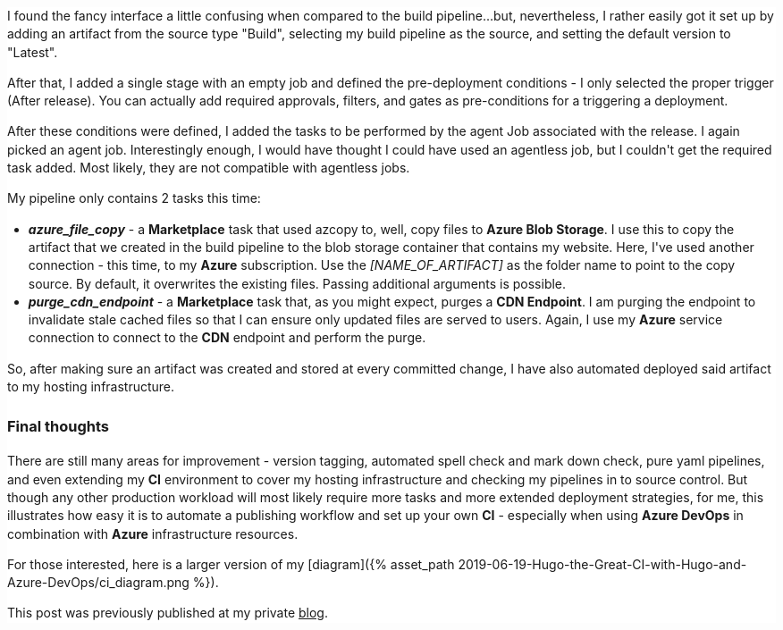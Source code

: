 I found the fancy interface a little confusing when compared to the build pipeline...but, nevertheless, I rather easily got it set up by adding an artifact from the source type "Build", selecting my build pipeline as the source, and setting the default version to "Latest". 

After that, I added a single stage with an empty job and defined the pre-deployment conditions - I only selected the proper trigger (After release). You can actually add required approvals, filters, and gates as pre-conditions for a triggering a deployment. 

After these conditions were defined, I added the tasks to be performed by the agent Job associated with the release. I again picked an agent job. Interestingly enough, I would have thought I could have used an agentless job, but I couldn't get the required task added. Most likely, they are not compatible with agentless jobs.

My pipeline only contains 2 tasks this time:

- ***azure_file_copy*** - a **Marketplace** task that used azcopy to, well, copy files to **Azure Blob Storage**. I use this to copy the artifact that we created in the build pipeline to the blob storage container that contains my website. Here, I've used another connection - this time, to my **Azure** subscription. Use the _[NAME_OF_ARTIFACT]_ as the folder name to point to the copy source. By default, it overwrites the existing files. Passing additional arguments is possible. 
- ***purge_cdn_endpoint*** - a **Marketplace** task that, as you might expect, purges a **CDN Endpoint**. I am purging the endpoint to invalidate stale cached files so that I can ensure only updated files are served to users. Again, I use my **Azure** service connection to connect to the **CDN** endpoint and perform the purge. 

So, after making sure an artifact was created and stored at every committed change, I have also automated deployed said artifact to my hosting infrastructure. 

### Final thoughts

There are still many areas for improvement - version tagging, automated spell check and mark down check, pure yaml pipelines, and even extending my **CI** environment to cover my hosting infrastructure and checking my pipelines in to source control. But though any other production workload will most likely require more tasks and more extended deployment strategies, for me, this illustrates how easy it is to automate a publishing workflow and set up your own **CI** - especially when using **Azure DevOps** in combination with **Azure** infrastructure resources. 

For those interested, here is a larger version of my [diagram]({% asset_path 2019-06-19-Hugo-the-Great-CI-with-Hugo-and-Azure-DevOps/ci_diagram.png %}).

This post was previously published at my private [blog](https://blog.thirdpartytools.net).